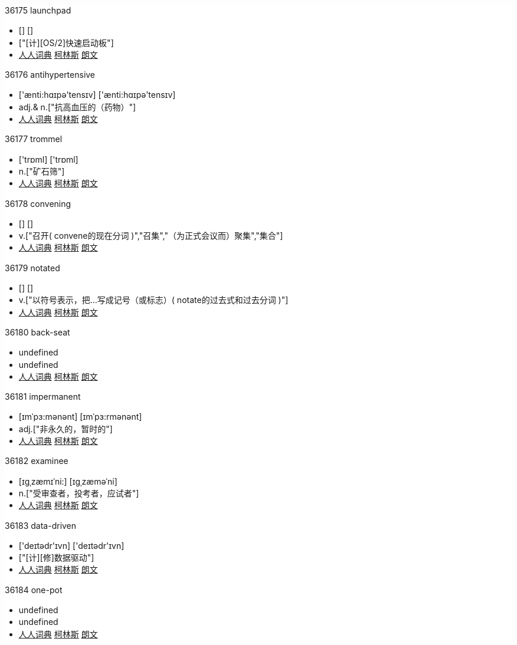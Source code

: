 36175 launchpad 
- []  [] 
- ["[计][OS/2]快速启动板"]   
- [人人词典](https://www.91dict.com/words?w=launchpad) [柯林斯](https://www.collinsdictionary.com/zh/dictionary/english/launchpad) [朗文](https://www.ldoceonline.com/dictionary/launchpad) 

36176 antihypertensive 
- ['ænti:hɑɪpə'tensɪv]  ['ænti:hɑɪpə'tensɪv] 
- adj.& n.["抗高血压的（药物）"]   
- [人人词典](https://www.91dict.com/words?w=antihypertensive) [柯林斯](https://www.collinsdictionary.com/zh/dictionary/english/antihypertensive) [朗文](https://www.ldoceonline.com/dictionary/antihypertensive) 

36177 trommel 
- ['trɒml]  ['trɒml] 
- n.["矿石筛"]   
- [人人词典](https://www.91dict.com/words?w=trommel) [柯林斯](https://www.collinsdictionary.com/zh/dictionary/english/trommel) [朗文](https://www.ldoceonline.com/dictionary/trommel) 

36178 convening 
- []  [] 
- v.["召开( convene的现在分词 )","召集","（为正式会议而）聚集","集合"]   
- [人人词典](https://www.91dict.com/words?w=convening) [柯林斯](https://www.collinsdictionary.com/zh/dictionary/english/convening) [朗文](https://www.ldoceonline.com/dictionary/convening) 

36179 notated 
- []  [] 
- v.["以符号表示，把…写成记号（或标志）( notate的过去式和过去分词 )"]   
- [人人词典](https://www.91dict.com/words?w=notated) [柯林斯](https://www.collinsdictionary.com/zh/dictionary/english/notated) [朗文](https://www.ldoceonline.com/dictionary/notated) 

36180 back-seat 
- undefined 
- undefined 
- [人人词典](https://www.91dict.com/words?w=back-seat) [柯林斯](https://www.collinsdictionary.com/zh/dictionary/english/back-seat) [朗文](https://www.ldoceonline.com/dictionary/back-seat) 

36181 impermanent 
- [ɪmˈpɜ:mənənt]  [ɪmˈpɜ:rmənənt] 
- adj.["非永久的，暂时的"]   
- [人人词典](https://www.91dict.com/words?w=impermanent) [柯林斯](https://www.collinsdictionary.com/zh/dictionary/english/impermanent) [朗文](https://www.ldoceonline.com/dictionary/impermanent) 

36182 examinee 
- [ɪgˌzæmɪˈni:]  [ɪɡˌzæməˈni] 
- n.["受审查者，投考者，应试者"]   
- [人人词典](https://www.91dict.com/words?w=examinee) [柯林斯](https://www.collinsdictionary.com/zh/dictionary/english/examinee) [朗文](https://www.ldoceonline.com/dictionary/examinee) 

36183 data-driven 
- ['deɪtədr'ɪvn]  ['deɪtədr'ɪvn] 
- ["[计][修]数据驱动"]   
- [人人词典](https://www.91dict.com/words?w=data-driven) [柯林斯](https://www.collinsdictionary.com/zh/dictionary/english/data-driven) [朗文](https://www.ldoceonline.com/dictionary/data-driven) 

36184 one-pot 
- undefined 
- undefined 
- [人人词典](https://www.91dict.com/words?w=one-pot) [柯林斯](https://www.collinsdictionary.com/zh/dictionary/english/one-pot) [朗文](https://www.ldoceonline.com/dictionary/one-pot) 

